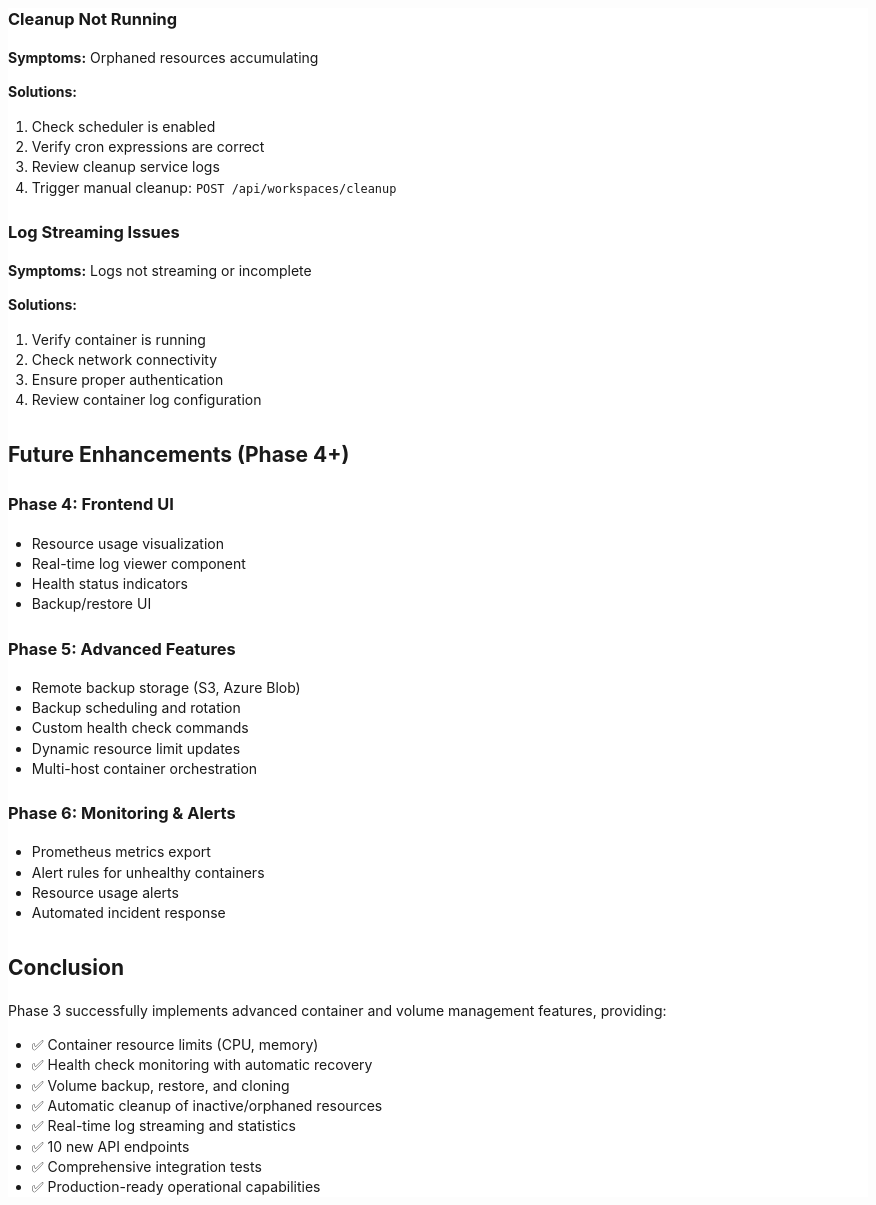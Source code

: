 ### Cleanup Not Running
**Symptoms:** Orphaned resources accumulating

**Solutions:**
1. Check scheduler is enabled
2. Verify cron expressions are correct
3. Review cleanup service logs
4. Trigger manual cleanup: `POST /api/workspaces/cleanup`

### Log Streaming Issues
**Symptoms:** Logs not streaming or incomplete

**Solutions:**
1. Verify container is running
2. Check network connectivity
3. Ensure proper authentication
4. Review container log configuration

## Future Enhancements (Phase 4+)

### Phase 4: Frontend UI
- Resource usage visualization
- Real-time log viewer component
- Health status indicators
- Backup/restore UI

### Phase 5: Advanced Features
- Remote backup storage (S3, Azure Blob)
- Backup scheduling and rotation
- Custom health check commands
- Dynamic resource limit updates
- Multi-host container orchestration

### Phase 6: Monitoring & Alerts
- Prometheus metrics export
- Alert rules for unhealthy containers
- Resource usage alerts
- Automated incident response

## Conclusion

Phase 3 successfully implements advanced container and volume management features, providing:
- ✅ Container resource limits (CPU, memory)
- ✅ Health check monitoring with automatic recovery
- ✅ Volume backup, restore, and cloning
- ✅ Automatic cleanup of inactive/orphaned resources
- ✅ Real-time log streaming and statistics
- ✅ 10 new API endpoints
- ✅ Comprehensive integration tests
- ✅ Production-ready operational capabilities
